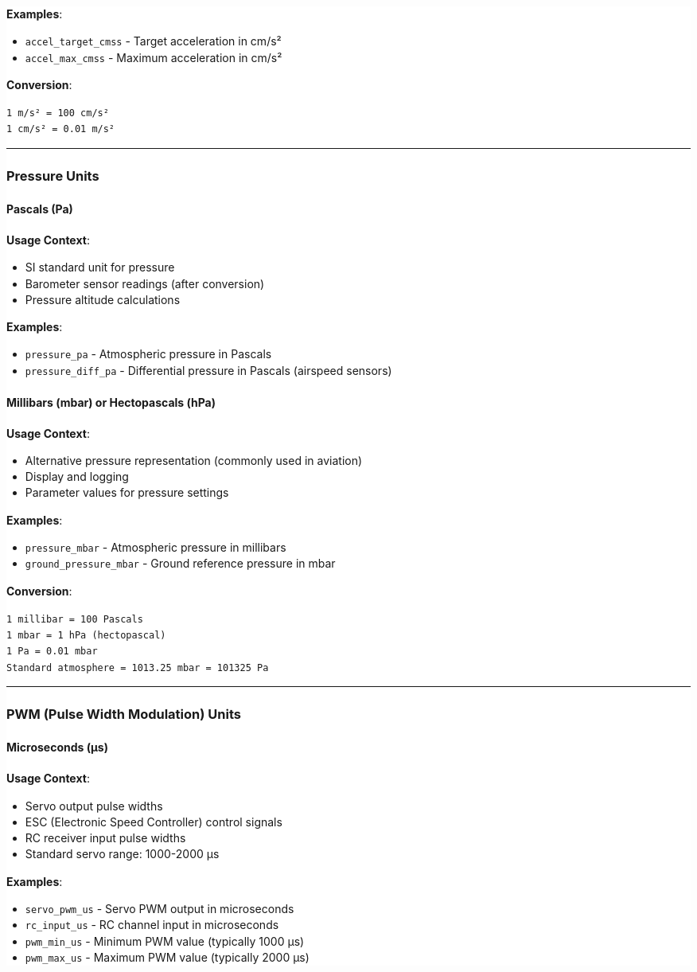 **Examples**:
- `accel_target_cmss` - Target acceleration in cm/s²
- `accel_max_cmss` - Maximum acceleration in cm/s²

**Conversion**:
```
1 m/s² = 100 cm/s²
1 cm/s² = 0.01 m/s²
```

---

### Pressure Units

#### Pascals (Pa)
**Usage Context**:
- SI standard unit for pressure
- Barometer sensor readings (after conversion)
- Pressure altitude calculations

**Examples**:
- `pressure_pa` - Atmospheric pressure in Pascals
- `pressure_diff_pa` - Differential pressure in Pascals (airspeed sensors)

#### Millibars (mbar) or Hectopascals (hPa)
**Usage Context**:
- Alternative pressure representation (commonly used in aviation)
- Display and logging
- Parameter values for pressure settings

**Examples**:
- `pressure_mbar` - Atmospheric pressure in millibars
- `ground_pressure_mbar` - Ground reference pressure in mbar

**Conversion**:
```
1 millibar = 100 Pascals
1 mbar = 1 hPa (hectopascal)
1 Pa = 0.01 mbar
Standard atmosphere = 1013.25 mbar = 101325 Pa
```

---

### PWM (Pulse Width Modulation) Units

#### Microseconds (μs)
**Usage Context**:
- Servo output pulse widths
- ESC (Electronic Speed Controller) control signals
- RC receiver input pulse widths
- Standard servo range: 1000-2000 μs

**Examples**:
- `servo_pwm_us` - Servo PWM output in microseconds
- `rc_input_us` - RC channel input in microseconds
- `pwm_min_us` - Minimum PWM value (typically 1000 μs)
- `pwm_max_us` - Maximum PWM value (typically 2000 μs)
